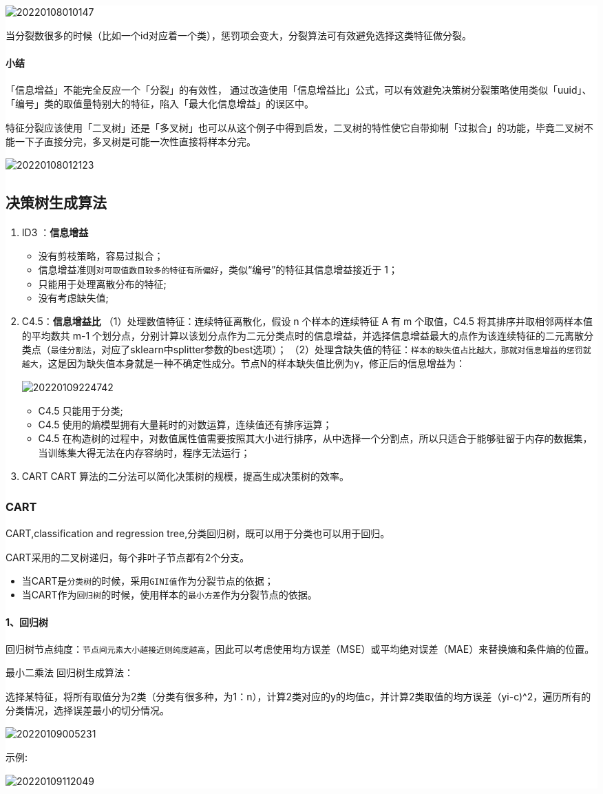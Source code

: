 ![20220108010147](https://cdn.jsdelivr.net/gh/xihuishawpy/PicBad@main/blogs/pictures/20220108010147.png)

当分裂数很多的时候（比如一个id对应着一个类），惩罚项会变大，分裂算法可有效避免选择这类特征做分裂。

#### 小结

「信息增益」不能完全反应一个「分裂」的有效性， 通过改造使用「信息增益比」公式，可以有效避免决策树分裂策略使用类似「uuid」、「编号」类的取值量特别大的特征，陷入「最大化信息增益」的误区中。

特征分裂应该使用「二叉树」还是「多叉树」也可以从这个例子中得到启发，二叉树的特性使它自带抑制「过拟合」的功能，毕竟二叉树不能一下子直接分完，多叉树是可能一次性直接将样本分完。

![20220108012123](https://cdn.jsdelivr.net/gh/xihuishawpy/PicBad@main/blogs/pictures/20220108012123.png)

## 决策树生成算法

1. ID3 ：**信息增益**
   - 没有剪枝策略，容易过拟合；
   - 信息增益准则`对可取值数目较多的特征有所偏好`，类似“编号”的特征其信息增益接近于 1；
   - 只能用于处理离散分布的特征;
   - 没有考虑缺失值;
2. C4.5：**信息增益比**
   （1）处理数值特征：连续特征离散化，假设 n 个样本的连续特征 A 有 m 个取值，C4.5 将其排序并取相邻两样本值的平均数共 m-1 个划分点，分别计算以该划分点作为二元分类点时的信息增益，并选择信息增益最大的点作为该连续特征的二元离散分类点（`最佳分割法`，对应了sklearn中splitter参数的best选项）；
   （2）处理含缺失值的特征：`样本的缺失值占比越大，那就对信息增益的惩罚就越大`，这是因为缺失值本身就是一种不确定性成分。节点N的样本缺失值比例为γ，修正后的信息增益为：

   ![20220109224742](https://cdn.jsdelivr.net/gh/xihuishawpy/PicBad@main/blogs/pictures/20220109224742.png)

   - C4.5 只能用于分类;
   - C4.5 使用的熵模型拥有大量耗时的对数运算，连续值还有排序运算；
   - C4.5 在构造树的过程中，对数值属性值需要按照其大小进行排序，从中选择一个分割点，所以只适合于能够驻留于内存的数据集，当训练集大得无法在内存容纳时，程序无法运行；
1. CART
   CART 算法的二分法可以简化决策树的规模，提高生成决策树的效率。

### CART

CART,classification and regression tree,分类回归树，既可以用于分类也可以用于回归。

CART采用的二叉树递归，每个非叶子节点都有2个分支。

- 当CART是`分类树`的时候，采用`GINI值`作为分裂节点的依据；
- 当CART作为`回归树`的时候，使用样本的`最小方差`作为分裂节点的依据。

#### 1、回归树

回归树节点纯度：`节点间元素大小越接近则纯度越高`，因此可以考虑使用均方误差（MSE）或平均绝对误差（MAE）来替换熵和条件熵的位置。

最小二乘法 回归树生成算法：

选择某特征，将所有取值分为2类（分类有很多种，为1：n），计算2类对应的y的均值c，并计算2类取值的均方误差（yi-c)^2，遍历所有的分类情况，选择误差最小的切分情况。

![20220109005231](https://cdn.jsdelivr.net/gh/xihuishawpy/PicBad@main/blogs/pictures/20220109005231.png)

示例:

![20220109112049](https://cdn.jsdelivr.net/gh/xihuishawpy/PicBad@main/blogs/pictures/20220109112049.png)
